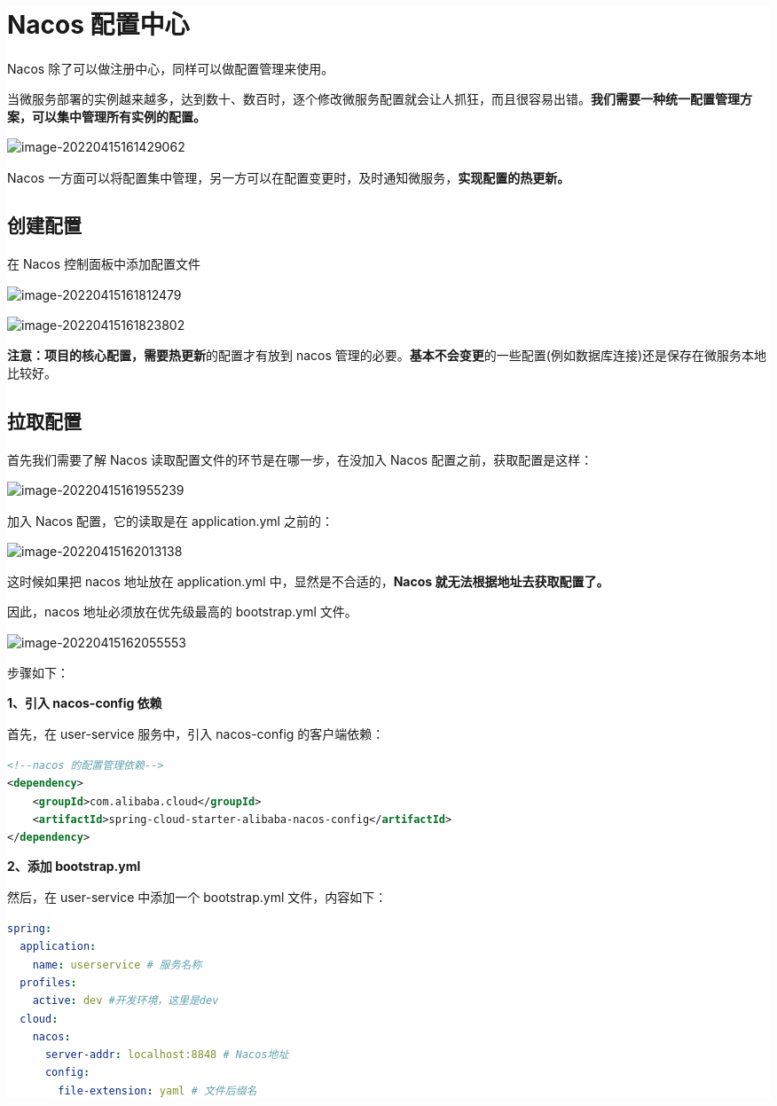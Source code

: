 # Nacos 配置中心

Nacos 除了可以做注册中心，同样可以做配置管理来使用。

当微服务部署的实例越来越多，达到数十、数百时，逐个修改微服务配置就会让人抓狂，而且很容易出错。**我们需要一种统一配置管理方案，可以集中管理所有实例的配置。**

![image-20220415161429062](https://pict-picgo.oss-cn-hangzhou.aliyuncs.com/picture2/202204151614129.png)

Nacos 一方面可以将配置集中管理，另一方可以在配置变更时，及时通知微服务，**实现配置的热更新。**

## 创建配置

在 Nacos 控制面板中添加配置文件

![image-20220415161812479](https://pict-picgo.oss-cn-hangzhou.aliyuncs.com/picture2/202204151618561.png)

![image-20220415161823802](https://pict-picgo.oss-cn-hangzhou.aliyuncs.com/picture2/202204151618871.png)

**注意：**项目的核心配置，需要**热更新**的配置才有放到 nacos 管理的必要。**基本不会变更**的一些配置(例如数据库连接)还是保存在微服务本地比较好。

## 拉取配置

首先我们需要了解 Nacos 读取配置文件的环节是在哪一步，在没加入 Nacos 配置之前，获取配置是这样：

![image-20220415161955239](https://pict-picgo.oss-cn-hangzhou.aliyuncs.com/picture2/202204151619297.png)

加入 Nacos 配置，它的读取是在 application.yml 之前的：

![image-20220415162013138](https://pict-picgo.oss-cn-hangzhou.aliyuncs.com/picture2/202204151620207.png)

这时候如果把 nacos 地址放在 application.yml 中，显然是不合适的，**Nacos 就无法根据地址去获取配置了。**

因此，nacos 地址必须放在优先级最高的 bootstrap.yml 文件。

![image-20220415162055553](https://pict-picgo.oss-cn-hangzhou.aliyuncs.com/picture2/202204151620640.png)

步骤如下：

**1、引入 nacos-config 依赖**

首先，在 user-service 服务中，引入 nacos-config 的客户端依赖：

```xml
<!--nacos 的配置管理依赖-->
<dependency>
    <groupId>com.alibaba.cloud</groupId>
    <artifactId>spring-cloud-starter-alibaba-nacos-config</artifactId>
</dependency>
```

**2、添加 bootstrap.yml**

然后，在 user-service 中添加一个 bootstrap.yml 文件，内容如下：

```yaml
spring:
  application:
    name: userservice # 服务名称
  profiles:
    active: dev #开发环境，这里是dev 
  cloud:
    nacos:
      server-addr: localhost:8848 # Nacos地址
      config:
        file-extension: yaml # 文件后缀名
```
